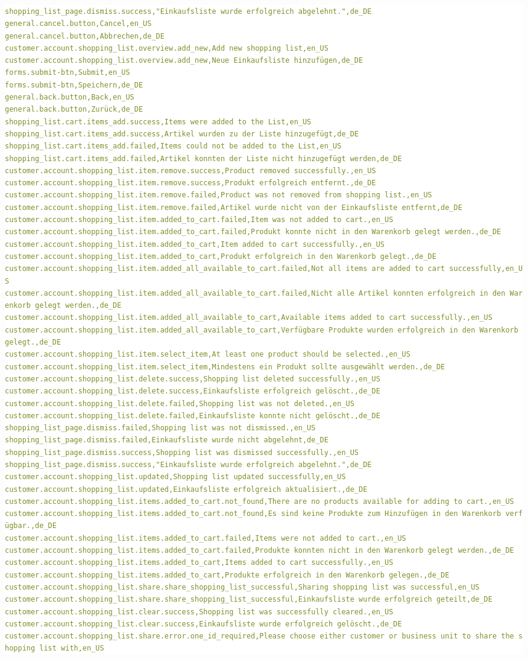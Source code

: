 ```yaml
shopping_list_page.dismiss.success,"Einkaufsliste wurde erfolgreich abgelehnt.",de_DE
general.cancel.button,Cancel,en_US
general.cancel.button,Abbrechen,de_DE
customer.account.shopping_list.overview.add_new,Add new shopping list,en_US
customer.account.shopping_list.overview.add_new,Neue Einkaufsliste hinzufügen,de_DE
forms.submit-btn,Submit,en_US
forms.submit-btn,Speichern,de_DE
general.back.button,Back,en_US
general.back.button,Zurück,de_DE
shopping_list.cart.items_add.success,Items were added to the List,en_US
shopping_list.cart.items_add.success,Artikel wurden zu der Liste hinzugefügt,de_DE
shopping_list.cart.items_add.failed,Items could not be added to the List,en_US
shopping_list.cart.items_add.failed,Artikel konnten der Liste nicht hinzugefügt werden,de_DE
customer.account.shopping_list.item.remove.success,Product removed successfully.,en_US
customer.account.shopping_list.item.remove.success,Produkt erfolgreich entfernt.,de_DE
customer.account.shopping_list.item.remove.failed,Product was not removed from shopping list.,en_US
customer.account.shopping_list.item.remove.failed,Artikel wurde nicht von der Einkaufsliste entfernt,de_DE
customer.account.shopping_list.item.added_to_cart.failed,Item was not added to cart.,en_US
customer.account.shopping_list.item.added_to_cart.failed,Produkt konnte nicht in den Warenkorb gelegt werden.,de_DE
customer.account.shopping_list.item.added_to_cart,Item added to cart successfully.,en_US
customer.account.shopping_list.item.added_to_cart,Produkt erfolgreich in den Warenkorb gelegt.,de_DE
customer.account.shopping_list.item.added_all_available_to_cart.failed,Not all items are added to cart successfully,en_US
customer.account.shopping_list.item.added_all_available_to_cart.failed,Nicht alle Artikel konnten erfolgreich in den Warenkorb gelegt werden.,de_DE
customer.account.shopping_list.item.added_all_available_to_cart,Available items added to cart successfully.,en_US
customer.account.shopping_list.item.added_all_available_to_cart,Verfügbare Produkte wurden erfolgreich in den Warenkorb gelegt.,de_DE
customer.account.shopping_list.item.select_item,At least one product should be selected.,en_US
customer.account.shopping_list.item.select_item,Mindestens ein Produkt sollte ausgewählt werden.,de_DE
customer.account.shopping_list.delete.success,Shopping list deleted successfully.,en_US
customer.account.shopping_list.delete.success,Einkaufsliste erfolgreich gelöscht.,de_DE
customer.account.shopping_list.delete.failed,Shopping list was not deleted.,en_US
customer.account.shopping_list.delete.failed,Einkaufsliste konnte nicht gelöscht.,de_DE
shopping_list_page.dismiss.failed,Shopping list was not dismissed.,en_US
shopping_list_page.dismiss.failed,Einkaufsliste wurde nicht abgelehnt,de_DE
shopping_list_page.dismiss.success,Shopping list was dismissed successfully.,en_US
shopping_list_page.dismiss.success,"Einkaufsliste wurde erfolgreich abgelehnt.",de_DE
customer.account.shopping_list.updated,Shopping list updated successfully,en_US
customer.account.shopping_list.updated,Einkaufsliste erfolgreich aktualisiert.,de_DE
customer.account.shopping_list.items.added_to_cart.not_found,There are no products available for adding to cart.,en_US
customer.account.shopping_list.items.added_to_cart.not_found,Es sind keine Produkte zum Hinzufügen in den Warenkorb verfügbar.,de_DE
customer.account.shopping_list.items.added_to_cart.failed,Items were not added to cart.,en_US
customer.account.shopping_list.items.added_to_cart.failed,Produkte konnten nicht in den Warenkorb gelegt werden.,de_DE
customer.account.shopping_list.items.added_to_cart,Items added to cart successfully.,en_US
customer.account.shopping_list.items.added_to_cart,Produkte erfolgreich in den Warenkorb gelegen.,de_DE
customer.account.shopping_list.share.share_shopping_list_successful,Sharing shopping list was successful,en_US
customer.account.shopping_list.share.share_shopping_list_successful,Einkaufsliste wurde erfolgreich geteilt,de_DE
customer.account.shopping_list.clear.success,Shopping list was successfully cleared.,en_US
customer.account.shopping_list.clear.success,Einkaufsliste wurde erfolgreich gelöscht.,de_DE
customer.account.shopping_list.share.error.one_id_required,Please choose either customer or business unit to share the shopping list with,en_US
```